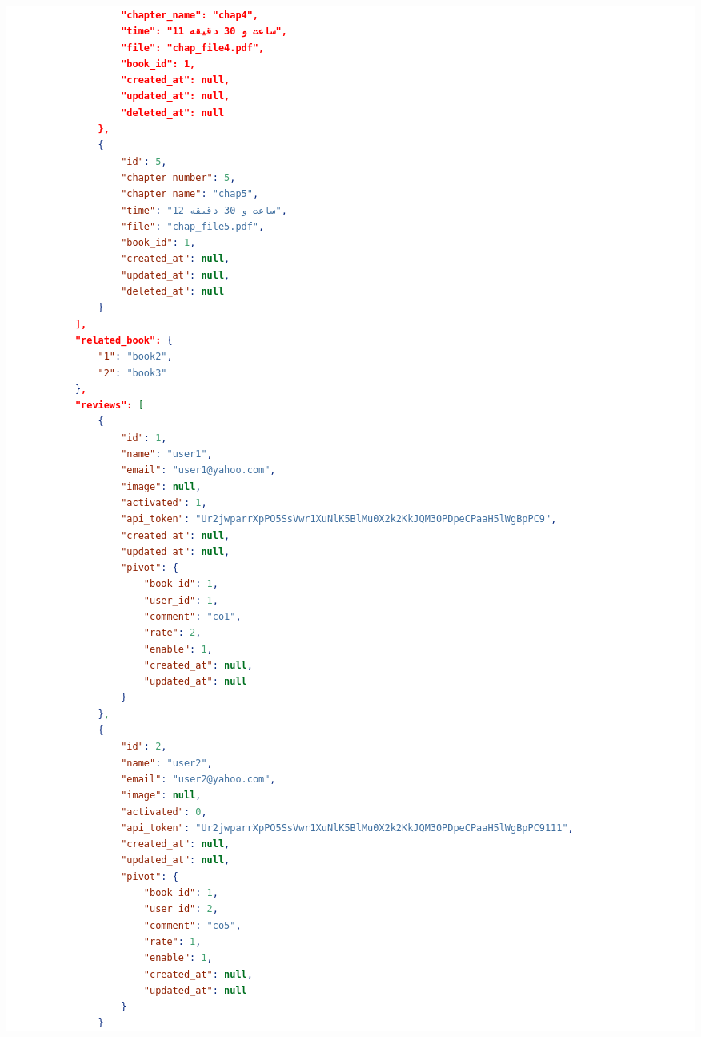 ```json
                    "chapter_name": "chap4",
                    "time": "11 ساعت و 30 دقیقه",
                    "file": "chap_file4.pdf",
                    "book_id": 1,
                    "created_at": null,
                    "updated_at": null,
                    "deleted_at": null
                },
                {
                    "id": 5,
                    "chapter_number": 5,
                    "chapter_name": "chap5",
                    "time": "12 ساعت و 30 دقیقه",
                    "file": "chap_file5.pdf",
                    "book_id": 1,
                    "created_at": null,
                    "updated_at": null,
                    "deleted_at": null
                }
            ],
            "related_book": {
                "1": "book2",
                "2": "book3"
            },
            "reviews": [
                {
                    "id": 1,
                    "name": "user1",
                    "email": "user1@yahoo.com",
                    "image": null,
                    "activated": 1,
                    "api_token": "Ur2jwparrXpPO5SsVwr1XuNlK5BlMu0X2k2KkJQM30PDpeCPaaH5lWgBpPC9",
                    "created_at": null,
                    "updated_at": null,
                    "pivot": {
                        "book_id": 1,
                        "user_id": 1,
                        "comment": "co1",
                        "rate": 2,
                        "enable": 1,
                        "created_at": null,
                        "updated_at": null
                    }
                },
                {
                    "id": 2,
                    "name": "user2",
                    "email": "user2@yahoo.com",
                    "image": null,
                    "activated": 0,
                    "api_token": "Ur2jwparrXpPO5SsVwr1XuNlK5BlMu0X2k2KkJQM30PDpeCPaaH5lWgBpPC9111",
                    "created_at": null,
                    "updated_at": null,
                    "pivot": {
                        "book_id": 1,
                        "user_id": 2,
                        "comment": "co5",
                        "rate": 1,
                        "enable": 1,
                        "created_at": null,
                        "updated_at": null
                    }
                }
```